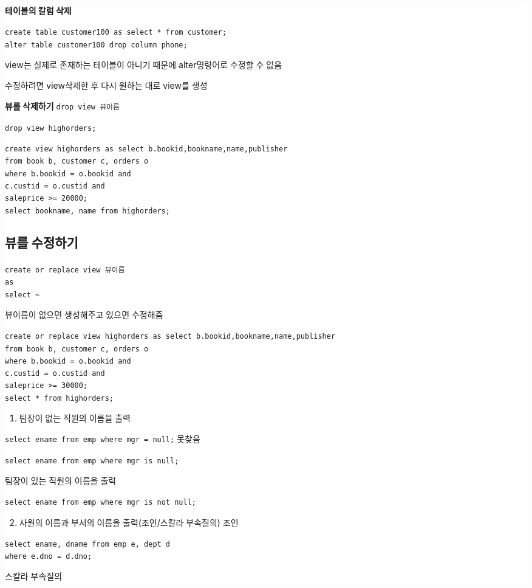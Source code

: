 **테이블의 칼럼 삭제**
```
create table customer100 as select * from customer;
alter table customer100 drop column phone;
```

view는 실제로 존재하는 테이블이 아니기 때문에 alter명령어로 수정할 수 없음

수정하려면 view삭제한 후 다시 원하는 대로 view를 생성

**뷰를 삭제하기**
`drop view 뷰이름`

`drop view highorders;`
```
create view highorders as select b.bookid,bookname,name,publisher
from book b, customer c, orders o  
where b.bookid = o.bookid and
c.custid = o.custid and
saleprice >= 20000;
select bookname, name from highorders;
```

## 뷰를 수정하기 
```
create or replace view 뷰이름 
as
select ~
```
뷰이름이 없으면 생성해주고 있으면 수정해줌
```
create or replace view highorders as select b.bookid,bookname,name,publisher
from book b, customer c, orders o  
where b.bookid = o.bookid and
c.custid = o.custid and
saleprice >= 30000;
select * from highorders;
```

1) 팀장이 없는 직원의 이름을 출력

`select ename from emp where mgr = null;` 못찾음

`select ename from emp where mgr is null;`

팀장이 있는 직원의 이름을 출력

`select ename from emp where mgr is not null;`

2) 사원의 이름과 부서의 이름을 출력(조인/스칼라 부속질의)
조인
```
select ename, dname from emp e, dept d 
where e.dno = d.dno;
```
스칼라 부속질의
